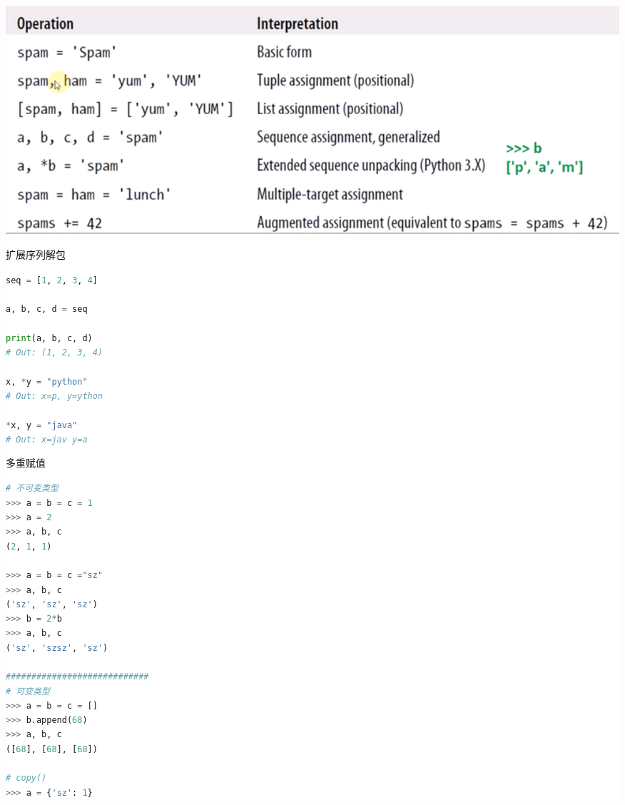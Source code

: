 



![image-20200623113908677](_resource/Python%20Basics/image-20200623113908677.png)



扩展序列解包

```python
seq = [1, 2, 3, 4]

a, b, c, d = seq

print(a, b, c, d)
# Out: (1, 2, 3, 4)

x, *y = "python"
# Out: x=p, y=ython

*x, y = "java"
# Out: x=jav y=a


```

多重赋值

```python
# 不可变类型
>>> a = b = c = 1
>>> a = 2
>>> a, b, c
(2, 1, 1)

>>> a = b = c ="sz"
>>> a, b, c
('sz', 'sz', 'sz')
>>> b = 2*b
>>> a, b, c
('sz', 'szsz', 'sz')

############################
# 可变类型
>>> a = b = c = []
>>> b.append(68)
>>> a, b, c
([68], [68], [68])

# copy()
>>> a = {'sz': 1}
```
